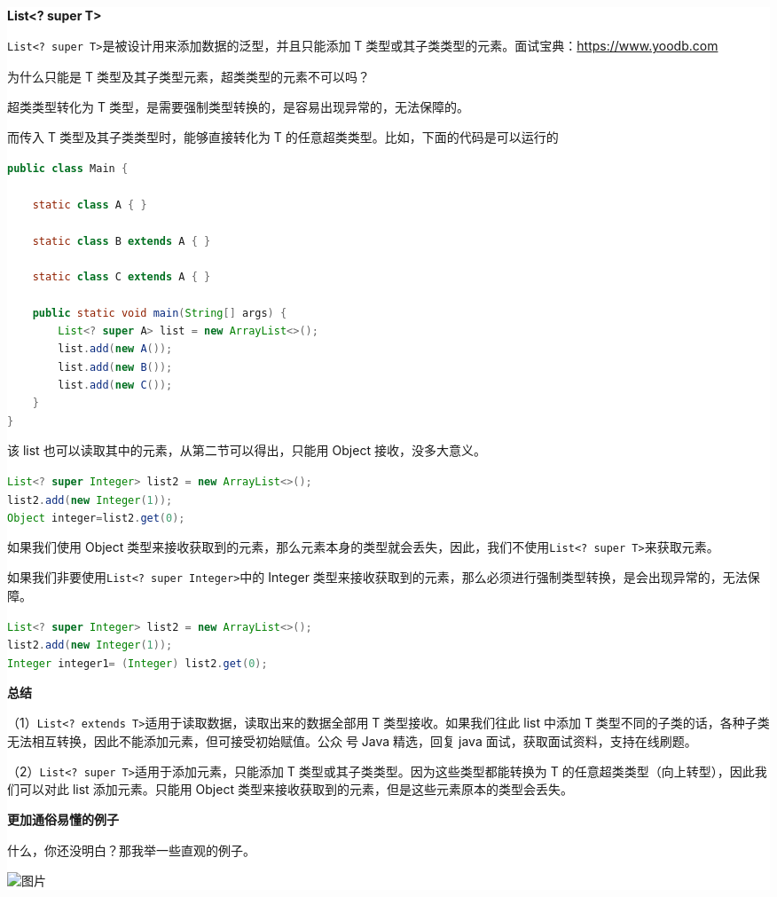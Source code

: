 **List<? super T>**

`List<? super T>`是被设计用来添加数据的泛型，并且只能添加 T 类型或其子类类型的元素。面试宝典：<https://www.yoodb.com>

为什么只能是 T 类型及其子类型元素，超类类型的元素不可以吗？

超类类型转化为 T 类型，是需要强制类型转换的，是容易出现异常的，无法保障的。

而传入 T 类型及其子类类型时，能够直接转化为 T 的任意超类类型。比如，下面的代码是可以运行的

```java
public class Main {

    static class A { }

    static class B extends A { }

    static class C extends A { }

    public static void main(String[] args) {
        List<? super A> list = new ArrayList<>();
        list.add(new A());
        list.add(new B());
        list.add(new C());
    }
}
```

该 list 也可以读取其中的元素，从第二节可以得出，只能用 Object 接收，没多大意义。

```java
List<? super Integer> list2 = new ArrayList<>();
list2.add(new Integer(1));
Object integer=list2.get(0);
```

如果我们使用 Object 类型来接收获取到的元素，那么元素本身的类型就会丢失，因此，我们不使用`List<? super T>`来获取元素。

如果我们非要使用`List<? super Integer>`中的 Integer 类型来接收获取到的元素，那么必须进行强制类型转换，是会出现异常的，无法保障。

```java
List<? super Integer> list2 = new ArrayList<>();
list2.add(new Integer(1));
Integer integer1= (Integer) list2.get(0);
```

**总结**

（1）`List<? extends T>`适用于读取数据，读取出来的数据全部用 T 类型接收。如果我们往此 list 中添加 T
类型不同的子类的话，各种子类无法相互转换，因此不能添加元素，但可接受初始赋值。公众 号 Java 精选，回复 java 面试，获取面试资料，支持在线刷题。

（2）`List<? super T>`适用于添加元素，只能添加 T 类型或其子类类型。因为这些类型都能转换为 T 的任意超类类型（向上转型），因此我们可以对此
list 添加元素。只能用 Object 类型来接收获取到的元素，但是这些元素原本的类型会丢失。

**更加通俗易懂的例子**

什么，你还没明白？那我举一些直观的例子。

![图片](https://bitbucket.org/xlc520/blogasset/raw/main/images3/640-1697803438447-2.png)
